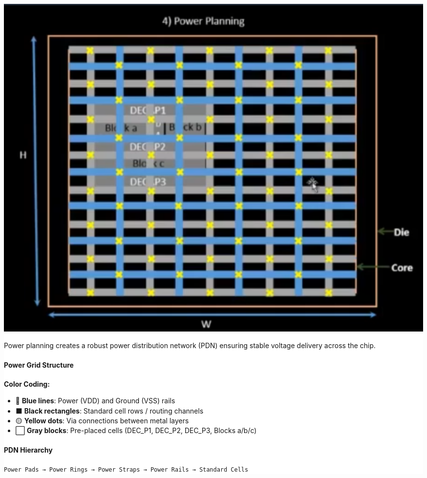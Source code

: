 ![Power Planning Grid](./Images/5_Power_Planning.png)

Power planning creates a robust power distribution network (PDN) ensuring stable voltage delivery across the chip.

#### **Power Grid Structure**

**Color Coding:**
- 🔵 **Blue lines**: Power (VDD) and Ground (VSS) rails
- ⬛ **Black rectangles**: Standard cell rows / routing channels
- 🟡 **Yellow dots**: Via connections between metal layers
- ⬜ **Gray blocks**: Pre-placed cells (DEC_P1, DEC_P2, DEC_P3, Blocks a/b/c)

#### **PDN Hierarchy**

```
Power Pads → Power Rings → Power Straps → Power Rails → Standard Cells
```
